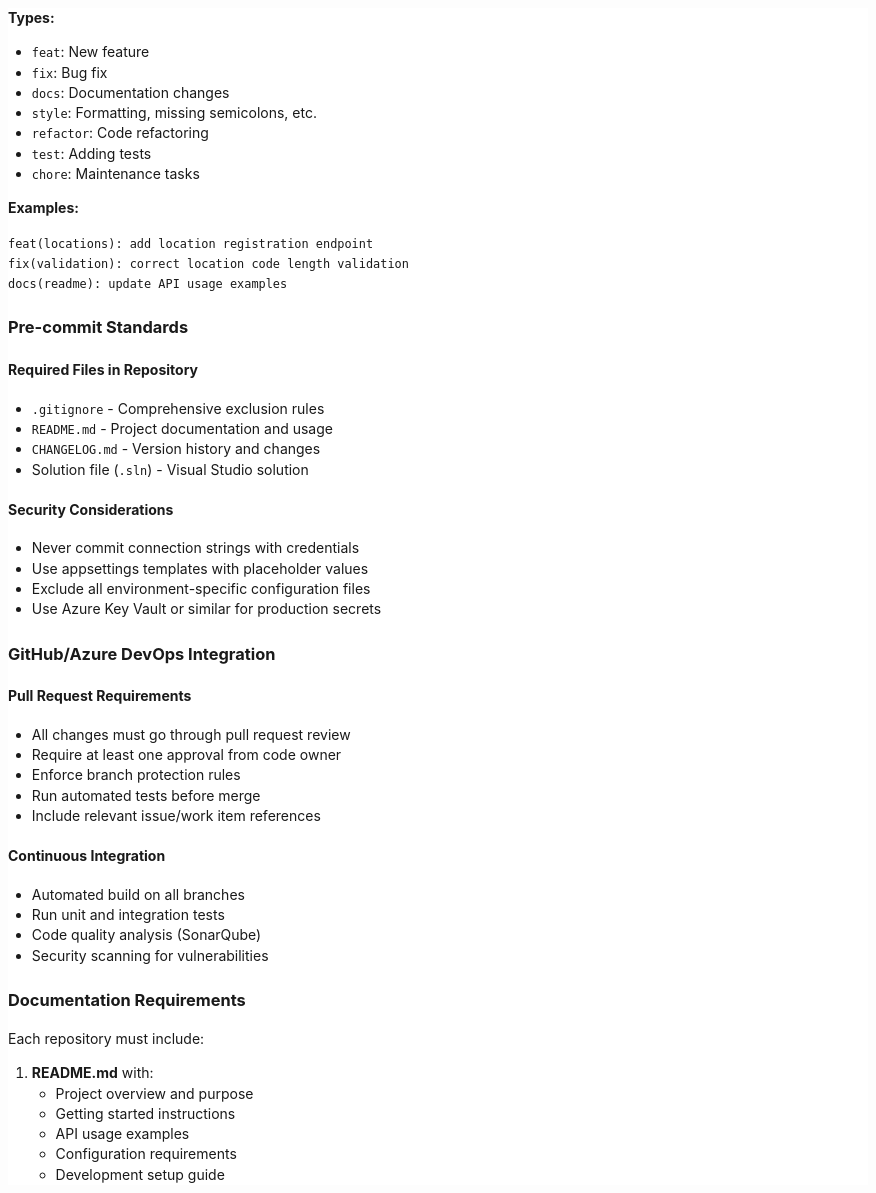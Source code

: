 **Types:**
- `feat`: New feature
- `fix`: Bug fix
- `docs`: Documentation changes
- `style`: Formatting, missing semicolons, etc.
- `refactor`: Code refactoring
- `test`: Adding tests
- `chore`: Maintenance tasks

**Examples:**
```
feat(locations): add location registration endpoint
fix(validation): correct location code length validation
docs(readme): update API usage examples
```

### Pre-commit Standards

#### Required Files in Repository
- `.gitignore` - Comprehensive exclusion rules
- `README.md` - Project documentation and usage
- `CHANGELOG.md` - Version history and changes
- Solution file (`.sln`) - Visual Studio solution

#### Security Considerations
- Never commit connection strings with credentials
- Use appsettings templates with placeholder values
- Exclude all environment-specific configuration files
- Use Azure Key Vault or similar for production secrets

### GitHub/Azure DevOps Integration

#### Pull Request Requirements
- All changes must go through pull request review
- Require at least one approval from code owner
- Enforce branch protection rules
- Run automated tests before merge
- Include relevant issue/work item references

#### Continuous Integration
- Automated build on all branches
- Run unit and integration tests
- Code quality analysis (SonarQube)
- Security scanning for vulnerabilities

### Documentation Requirements

Each repository must include:

1. **README.md** with:
   - Project overview and purpose
   - Getting started instructions
   - API usage examples
   - Configuration requirements
   - Development setup guide
